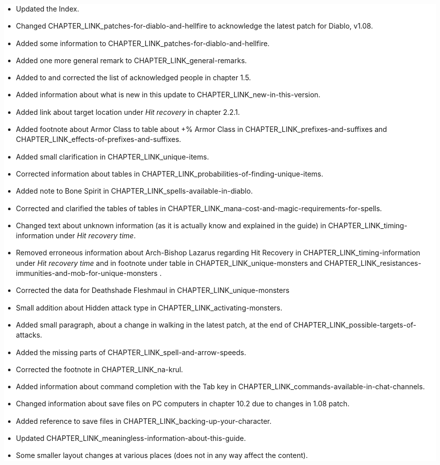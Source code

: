   - Updated the Index.

  - Changed CHAPTER_LINK_patches-for-diablo-and-hellfire to acknowledge the latest patch for Diablo,
    v1.08.

  - Added some information to CHAPTER_LINK_patches-for-diablo-and-hellfire.

  - Added one more general remark to CHAPTER_LINK_general-remarks.

  - Added to and corrected the list of acknowledged people in chapter
    1.5.

  - Added information about what is new in this update to CHAPTER_LINK_new-in-this-version.

  - Added link about target location under *Hit recovery* in chapter
    2.2.1.

  - Added footnote about Armor Class to table about +% Armor Class in
    CHAPTER_LINK_prefixes-and-suffixes and CHAPTER_LINK_effects-of-prefixes-and-suffixes.

  - Added small clarification in CHAPTER_LINK_unique-items.

  - Corrected information about tables in CHAPTER_LINK_probabilities-of-finding-unique-items.

  - Added note to Bone Spirit in CHAPTER_LINK_spells-available-in-diablo.

  - Corrected and clarified the tables of tables in CHAPTER_LINK_mana-cost-and-magic-requirements-for-spells.

  - Changed text about unknown information (as it is actually know and
    explained in the guide) in CHAPTER_LINK_timing-information under *Hit recovery
    time*.

  - Removed erroneous information about Arch-Bishop Lazarus regarding
    Hit Recovery in CHAPTER_LINK_timing-information under *Hit recovery time* and in
    footnote under table in CHAPTER_LINK_unique-monsters and CHAPTER_LINK_resistances-immunities-and-mob-for-unique-monsters .

  - Corrected the data for Deathshade Fleshmaul in CHAPTER_LINK_unique-monsters

  - Small addition about Hidden attack type in CHAPTER_LINK_activating-monsters.

  - Added small paragraph, about a change in walking in the latest
    patch, at the end of CHAPTER_LINK_possible-targets-of-attacks.

  - Added the missing parts of CHAPTER_LINK_spell-and-arrow-speeds.

  - Corrected the footnote in CHAPTER_LINK_na-krul.

  - Added information about command completion with the Tab key in
    CHAPTER_LINK_commands-available-in-chat-channels.

  - Changed information about save files on PC computers in chapter
    10.2 due to changes in 1.08 patch.

  - Added reference to save files in CHAPTER_LINK_backing-up-your-character.

  - Updated CHAPTER_LINK_meaningless-information-about-this-guide.

  - Some smaller layout changes at various places (does not in any way
    affect the content).
